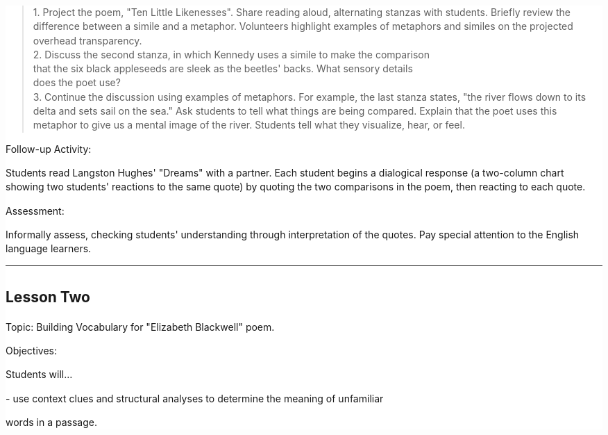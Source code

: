 </p>
<blockquote>
<dl>
<dt>
1. Project the poem, "Ten Little Likenesses".  Share reading aloud, alternating stanzas with students.  Briefly review the difference between a simile and a metaphor.  Volunteers highlight examples of metaphors and similes on the projected overhead transparency.
<dt>
<dt>
2. Discuss the second stanza, in which Kennedy uses a simile to make the comparison
<dt>
that the six black appleseeds are sleek as the beetles' backs.  What sensory details
<dt>
does the poet use?
<dt>
<dt>
3. Continue the discussion using examples of metaphors.  For example, the last stanza states, "the river flows down to its delta and sets sail on the sea."  Ask students to tell what things are being compared.  Explain that the poet uses this metaphor to give us a mental image of the river.  Students tell what they visualize, hear, or feel.
</dt>
</dt>
</dt>
</dt>
</dt>
</dt>
</dt>
</dl>
</blockquote>
<p>
Follow-up Activity:
</p>
<p>
Students read Langston Hughes' "Dreams" with a partner.  Each student begins a dialogical response (a two-column chart showing two students' reactions to the same quote) by quoting the two comparisons in the poem, then reacting to each quote.
</p>
<p>
Assessment:
</p>
<p>
Informally assess, checking students' understanding through interpretation of the quotes.  Pay special attention to the English language learners.
</p>
<hr/>
<h2>
Lesson Two
</h2>
<p>
Topic: Building Vocabulary for "Elizabeth Blackwell" poem.
</p>
<p>
Objectives:
</p>
<p>
Students will…
</p>
<p>
- use context clues and structural analyses to determine the meaning of unfamiliar
</p>
<p>
words in a passage.
</p>
<p>